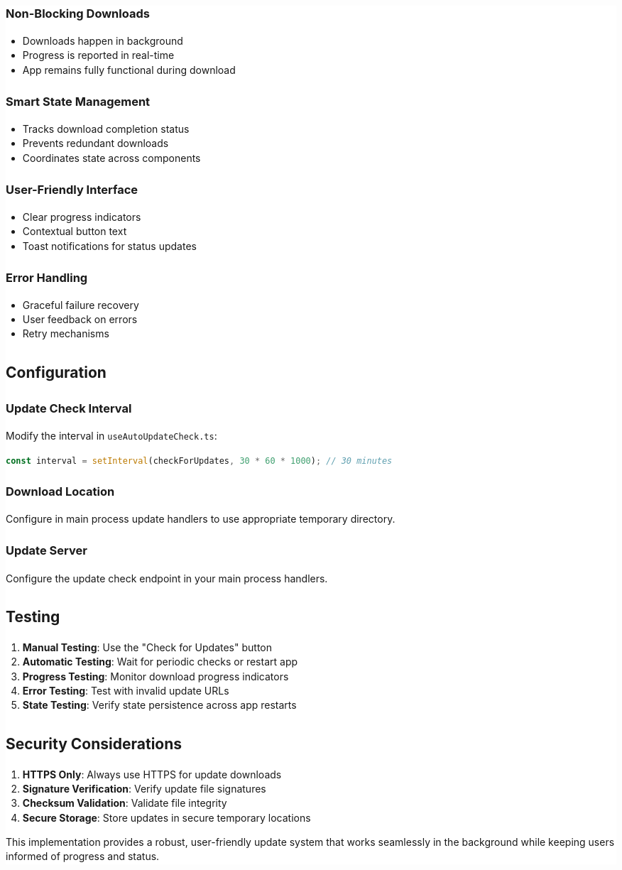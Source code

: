 ### Non-Blocking Downloads
- Downloads happen in background
- Progress is reported in real-time
- App remains fully functional during download

### Smart State Management
- Tracks download completion status
- Prevents redundant downloads
- Coordinates state across components

### User-Friendly Interface
- Clear progress indicators
- Contextual button text
- Toast notifications for status updates

### Error Handling
- Graceful failure recovery
- User feedback on errors
- Retry mechanisms

## Configuration

### Update Check Interval
Modify the interval in `useAutoUpdateCheck.ts`:
```typescript
const interval = setInterval(checkForUpdates, 30 * 60 * 1000); // 30 minutes
```

### Download Location
Configure in main process update handlers to use appropriate temporary directory.

### Update Server
Configure the update check endpoint in your main process handlers.

## Testing

1. **Manual Testing**: Use the "Check for Updates" button
2. **Automatic Testing**: Wait for periodic checks or restart app
3. **Progress Testing**: Monitor download progress indicators
4. **Error Testing**: Test with invalid update URLs
5. **State Testing**: Verify state persistence across app restarts

## Security Considerations

1. **HTTPS Only**: Always use HTTPS for update downloads
2. **Signature Verification**: Verify update file signatures
3. **Checksum Validation**: Validate file integrity
4. **Secure Storage**: Store updates in secure temporary locations

This implementation provides a robust, user-friendly update system that works seamlessly in the background while keeping users informed of progress and status.